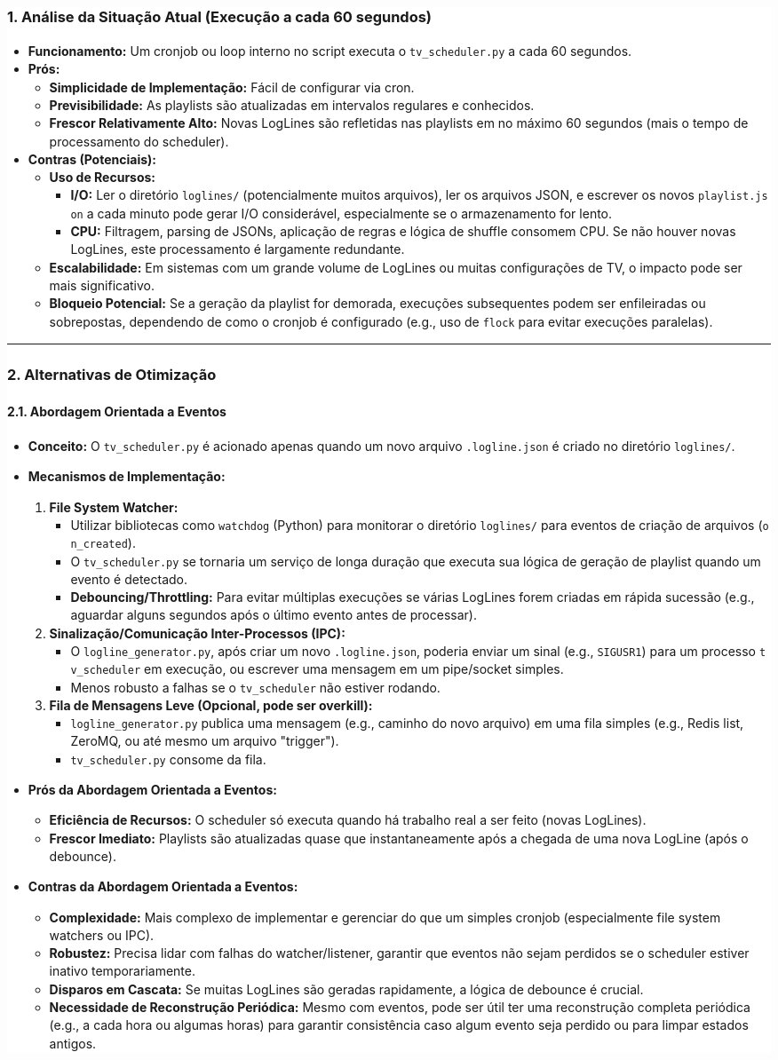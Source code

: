 
### 1. Análise da Situação Atual (Execução a cada 60 segundos)

*   **Funcionamento:** Um cronjob ou loop interno no script executa o `tv_scheduler.py` a cada 60 segundos.
*   **Prós:**
    *   **Simplicidade de Implementação:** Fácil de configurar via cron.
    *   **Previsibilidade:** As playlists são atualizadas em intervalos regulares e conhecidos.
    *   **Frescor Relativamente Alto:** Novas LogLines são refletidas nas playlists em no máximo 60 segundos (mais o tempo de processamento do scheduler).
*   **Contras (Potenciais):**
    *   **Uso de Recursos:**
        *   **I/O:** Ler o diretório `loglines/` (potencialmente muitos arquivos), ler os arquivos JSON, e escrever os novos `playlist.json` a cada minuto pode gerar I/O considerável, especialmente se o armazenamento for lento.
        *   **CPU:** Filtragem, parsing de JSONs, aplicação de regras e lógica de shuffle consomem CPU. Se não houver novas LogLines, este processamento é largamente redundante.
    *   **Escalabilidade:** Em sistemas com um grande volume de LogLines ou muitas configurações de TV, o impacto pode ser mais significativo.
    *   **Bloqueio Potencial:** Se a geração da playlist for demorada, execuções subsequentes podem ser enfileiradas ou sobrepostas, dependendo de como o cronjob é configurado (e.g., uso de `flock` para evitar execuções paralelas).

---

### 2. Alternativas de Otimização

#### 2.1. Abordagem Orientada a Eventos

*   **Conceito:** O `tv_scheduler.py` é acionado apenas quando um novo arquivo `.logline.json` é criado no diretório `loglines/`.
*   **Mecanismos de Implementação:**
    1.  **File System Watcher:**
        *   Utilizar bibliotecas como `watchdog` (Python) para monitorar o diretório `loglines/` para eventos de criação de arquivos (`on_created`).
        *   O `tv_scheduler.py` se tornaria um serviço de longa duração que executa sua lógica de geração de playlist quando um evento é detectado.
        *   **Debouncing/Throttling:** Para evitar múltiplas execuções se várias LogLines forem criadas em rápida sucessão (e.g., aguardar alguns segundos após o último evento antes de processar).
    2.  **Sinalização/Comunicação Inter-Processos (IPC):**
        *   O `logline_generator.py`, após criar um novo `.logline.json`, poderia enviar um sinal (e.g., `SIGUSR1`) para um processo `tv_scheduler` em execução, ou escrever uma mensagem em um pipe/socket simples.
        *   Menos robusto a falhas se o `tv_scheduler` não estiver rodando.
    3.  **Fila de Mensagens Leve (Opcional, pode ser overkill):**
        *   `logline_generator.py` publica uma mensagem (e.g., caminho do novo arquivo) em uma fila simples (e.g., Redis list, ZeroMQ, ou até mesmo um arquivo "trigger").
        *   `tv_scheduler.py` consome da fila.

*   **Prós da Abordagem Orientada a Eventos:**
    *   **Eficiência de Recursos:** O scheduler só executa quando há trabalho real a ser feito (novas LogLines).
    *   **Frescor Imediato:** Playlists são atualizadas quase que instantaneamente após a chegada de uma nova LogLine (após o debounce).
*   **Contras da Abordagem Orientada a Eventos:**
    *   **Complexidade:** Mais complexo de implementar e gerenciar do que um simples cronjob (especialmente file system watchers ou IPC).
    *   **Robustez:** Precisa lidar com falhas do watcher/listener, garantir que eventos não sejam perdidos se o scheduler estiver inativo temporariamente.
    *   **Disparos em Cascata:** Se muitas LogLines são geradas rapidamente, a lógica de debounce é crucial.
    *   **Necessidade de Reconstrução Periódica:** Mesmo com eventos, pode ser útil ter uma reconstrução completa periódica (e.g., a cada hora ou algumas horas) para garantir consistência caso algum evento seja perdido ou para limpar estados antigos.